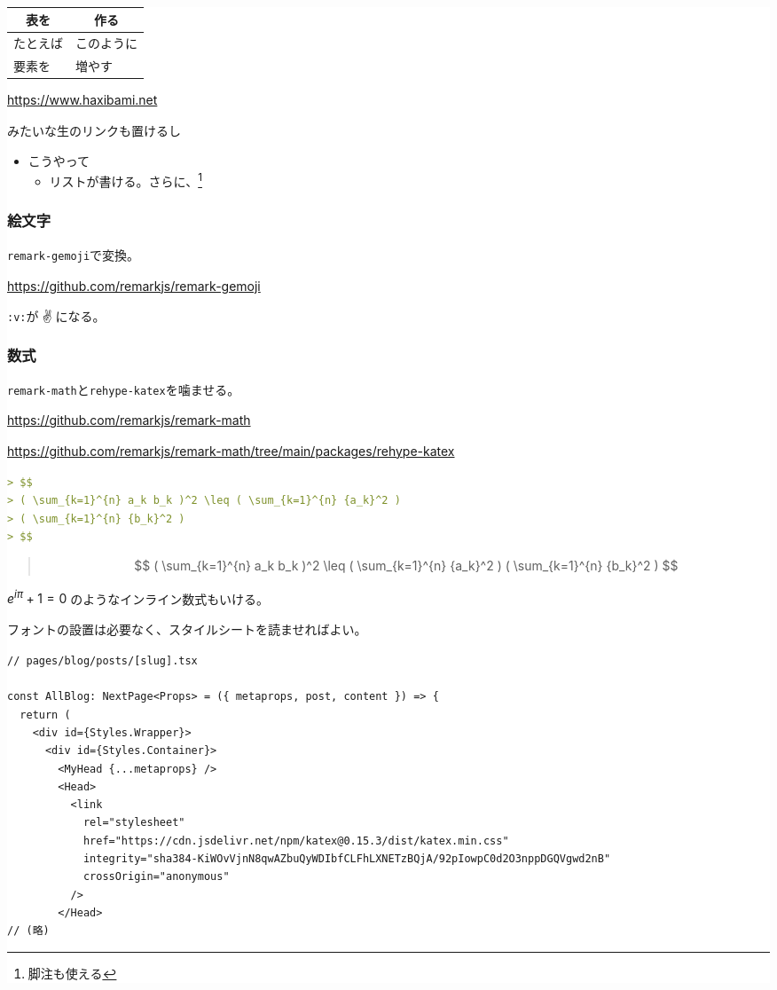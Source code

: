 | 表を     | 作る       |
| -------- | ---------- |
| たとえば | このように |
| 要素を   | 増やす     |

https://www.haxibami.net

みたいな生のリンクも置けるし

- こうやって
  - リストが書ける。さらに、[^1]

[^1]: 脚注も使える

### 絵文字

`remark-gemoji`で変換。

https://github.com/remarkjs/remark-gemoji

`:v:`が :v: になる。

### 数式

`remark-math`と`rehype-katex`を噛ませる。

https://github.com/remarkjs/remark-math

https://github.com/remarkjs/remark-math/tree/main/packages/rehype-katex

```md
> $$
> ( \sum_{k=1}^{n} a_k b_k )^2 \leq ( \sum_{k=1}^{n} {a_k}^2 )
> ( \sum_{k=1}^{n} {b_k}^2 )
> $$
```

> $$
> ( \sum_{k=1}^{n} a_k b_k )^2 \leq ( \sum_{k=1}^{n} {a_k}^2 )
> ( \sum_{k=1}^{n} {b_k}^2 )
> $$

$e^{i\pi} + 1 = 0$ のようなインライン数式もいける。

フォントの設置は必要なく、スタイルシートを読ませればよい。

```tsx
// pages/blog/posts/[slug].tsx

const AllBlog: NextPage<Props> = ({ metaprops, post, content }) => {
  return (
    <div id={Styles.Wrapper}>
      <div id={Styles.Container}>
        <MyHead {...metaprops} />
        <Head>
          <link
            rel="stylesheet"
            href="https://cdn.jsdelivr.net/npm/katex@0.15.3/dist/katex.min.css"
            integrity="sha384-KiWOvVjnN8qwAZbuQyWDIbfCLFhLXNETzBQjA/92pIowpC0d2O3nppDGQVgwd2nB"
            crossOrigin="anonymous"
          />
        </Head>
// (略)
```


[^2]: 変なファイル処理が入っているのは、shiki がテーマファイルを読み込むにあたって**自分のインストールされた位置**（メインプロジェクトの`node_modules`以下）からの相対パスか、ファイルシステムの絶対パスかのいずれかしか受け付けないため。